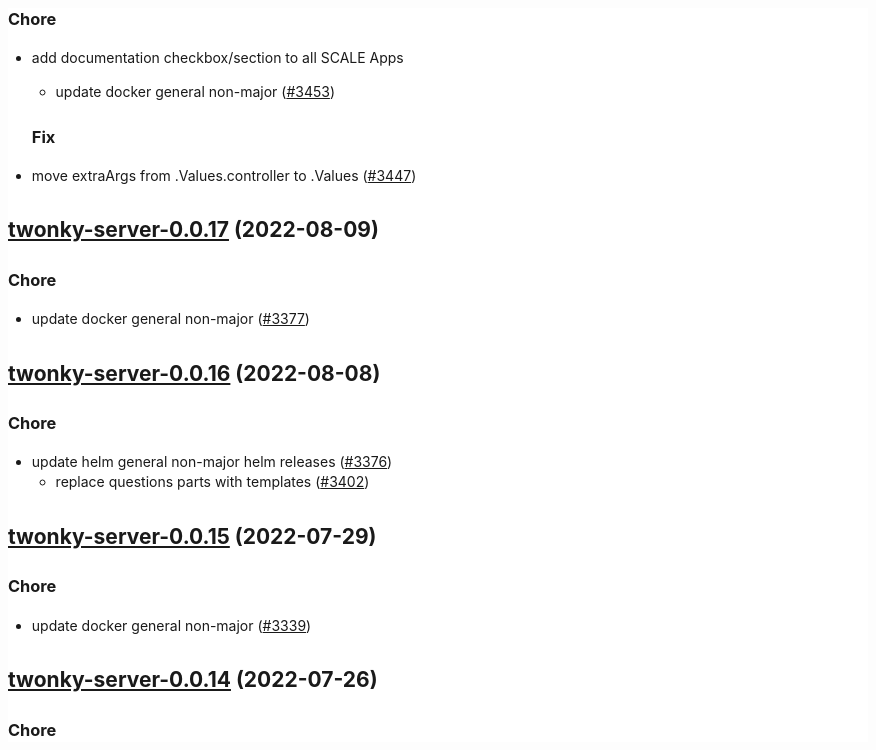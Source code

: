 ### Chore

- add documentation checkbox/section to all SCALE Apps
  - update docker general non-major ([#3453](https://github.com/truecharts/charts/issues/3453))

  ### Fix

- move extraArgs from .Values.controller to .Values ([#3447](https://github.com/truecharts/charts/issues/3447))




## [twonky-server-0.0.17](https://github.com/truecharts/charts/compare/twonky-server-0.0.16...twonky-server-0.0.17) (2022-08-09)

### Chore

- update docker general non-major ([#3377](https://github.com/truecharts/charts/issues/3377))




## [twonky-server-0.0.16](https://github.com/truecharts/charts/compare/twonky-server-0.0.15...twonky-server-0.0.16) (2022-08-08)

### Chore

- update helm general non-major helm releases ([#3376](https://github.com/truecharts/charts/issues/3376))
  - replace questions parts with templates ([#3402](https://github.com/truecharts/charts/issues/3402))




## [twonky-server-0.0.15](https://github.com/truecharts/apps/compare/twonky-server-0.0.14...twonky-server-0.0.15) (2022-07-29)

### Chore

- update docker general non-major ([#3339](https://github.com/truecharts/apps/issues/3339))




## [twonky-server-0.0.14](https://github.com/truecharts/apps/compare/twonky-server-0.0.13...twonky-server-0.0.14) (2022-07-26)

### Chore
